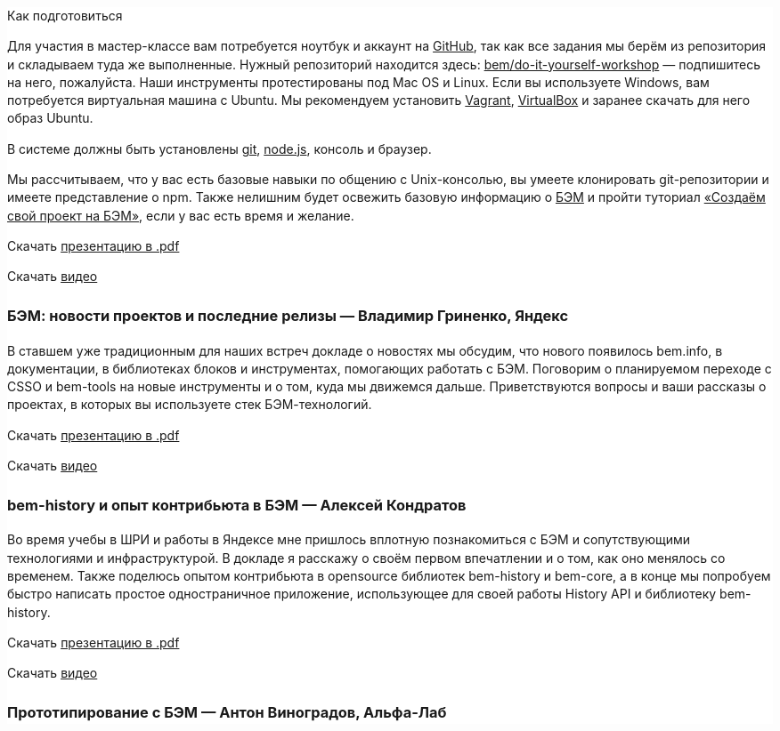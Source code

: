 Как подготовиться

Для участия в мастер-классе вам потребуется ноутбук и аккаунт на [GitHub](https://github.com/), так как все задания мы берём из репозитория и складываем туда же выполненные. Нужный репозиторий находится здесь: [bem/do-it-yourself-workshop](https://github.com/bem/do-it-yourself-workshop) — подпишитесь на него, пожалуйста.
Наши инструменты протестированы под Mac OS и Linux. Если вы используете Windows, вам потребуется виртуальная машина с Ubuntu. Мы рекомендуем установить [Vagrant](http://www.vagrantup.com/), [VirtualBox](https://www.virtualbox.org/) и заранее скачать для него образ Ubuntu.

В системе должны быть установлены [git](http://git-scm.com/), [node.js](http://nodejs.org/), консоль и браузер.

Мы рассчитываем, что у вас есть базовые навыки по общению с Unix-консолью, вы умеете клонировать git-репозитории и имеете представление о npm. Также нелишним будет освежить базовую информацию о [БЭМ](https://ru.bem.info/method/) и пройти туториал [«Создаём свой проект на БЭМ»](https://ru.bem.info/tutorials/start-with-project-stub/), если у вас есть время и желание.

Скачать [презентацию в .pdf](http://download.cdn.yandex.net/company/experience/bemup/sbp-2014-mk.pdf)

Скачать [видео](https://yadi.sk/i/Hf14vybzbaiDN)

### БЭМ: новости проектов и последние релизы — Владимир Гриненко, Яндекс
<iframe width="450" height="225" src="//video.yandex.ru/iframe/ya-events/285m3tmwnf.7721/" frameborder="0" allowfullscreen="1"></iframe>

В ставшем уже традиционным для наших встреч докладе о новостях мы обсудим, что нового появилось bem.info, в документации, в библиотеках блоков и инструментах, помогающих работать с БЭМ. Поговорим о планируемом переходе с CSSO и bem-tools на новые инструменты и о том, куда мы движемся дальше. Приветствуются вопросы и ваши рассказы о проектах, в которых вы используете стек БЭМ-технологий.

Скачать [презентацию в .pdf](http://download.cdn.yandex.net/company/experience/bemup/sbp-2014-grinenko.pdf)

Скачать [видео](https://yadi.sk/i/wmbRs2IrbXJdD)

### bem-history и опыт контрибьюта в БЭМ — Алексей Кондратов
<iframe width="450" height="225" src="//video.yandex.ru/iframe/ya-events/7uyk6iyaxr.6628/" frameborder="0" allowfullscreen="1"></iframe>

Во время учебы в ШРИ и работы в Яндексе мне пришлось вплотную познакомиться с БЭМ и сопутствующими технологиями и инфраструктурой. В докладе я расскажу о своём первом впечатлении и о том, как оно менялось со временем. Также поделюсь опытом контрибьюта в opensource библиотек bem-history и bem-core, а в конце мы попробуем быстро написать простое одностраничное приложение, использующее для своей работы History API и библиотеку bem-history.

Скачать [презентацию в .pdf](http://download.cdn.yandex.net/company/experience/bemup/sbp-2014-kondratov.pdf)

Скачать [видео](https://yadi.sk/i/X4LoET6zbXJeS)

### Прототипирование с БЭМ — Антон Виноградов, Альфа-Лаб
<iframe width="450" height="225" src="//video.yandex.ru/iframe/ya-events/o3bbxm0nn9.2301/" frameborder="0" allowfullscreen="1"></iframe>
